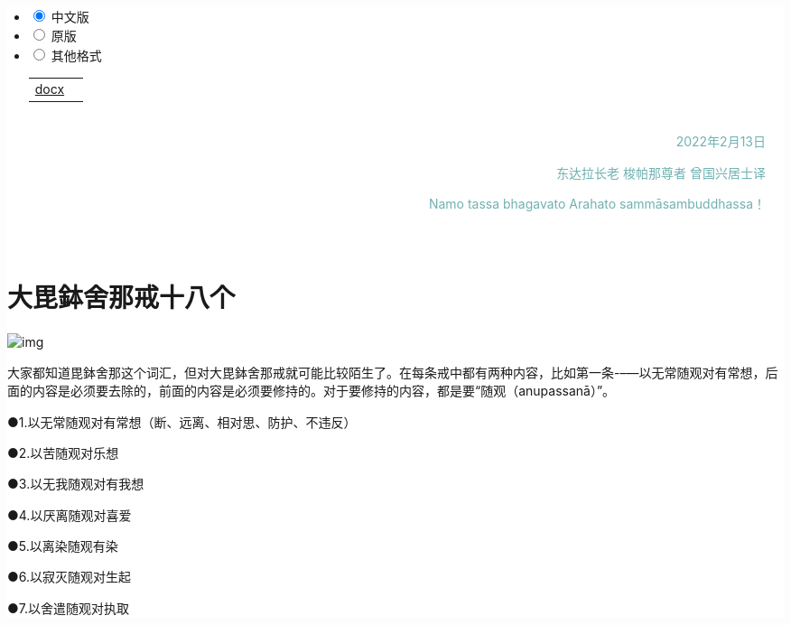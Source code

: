 <div class="wrap-tabs">
    <ul>
        <li>
            <input type="radio" name="changeTab" id="t1" checked="checked">
            <label for="t1">中文版</label>
            <div><embed src="media/edited/剪辑中文版第十一堂清静道论广说戒20200213-1.mp3" width="530px" height="80px" /></div>
        </li>
        <li>
            <input type="radio" name="changeTab" id="t2">
            <label for="t2">原版</label>
            <div><embed src="media/raw/第十一堂清静道论广说戒20200213-1.m4a" width="530px" height="80px" /></div>
        </li>
        <li>
            <input type="radio" name="changeTab" id="t3">
            <label for="t3">其他格式</label>
            <div><span styple="width:200"></span>
			<table><tr>
			<td><a href="./docx/11清淨道論 廣說戒 20220213.docx">docx</a></td>
			<td></td>
			</tr></table>
	        </div>
        </li>
    </ul>
</div>

<div style="padding:20px;text-align:right; color: rgb(112, 177, 178); ">
2022年2月13日

东达拉长老 梭帕那尊者 曾国兴居士译

Namo tassa bhagavato Arahato sammāsambuddhassa！

</div>


# 大毘鉢舍那戒十八个

![img](./media/b/image1.png)

大家都知道毘鉢舍那这个词汇，但对大毘鉢舍那戒就可能比较陌生了。在每条戒中都有两种内容，比如第一条-&#x2013;&#x2014;以无常随观对有常想，后面的内容是必须要去除的，前面的内容是必须要修持的。对于要修持的内容，都是要“随观（anupassanā）”。

●1.以无常随观对有常想（断、远离、相对思、防护、不违反）

●2.以苦随观对乐想

●3.以无我随观对有我想

●4.以厌离随观对喜爱

●5.以离染随观有染

●6.以寂灭随观对生起

●7.以舍遣随观对执取
